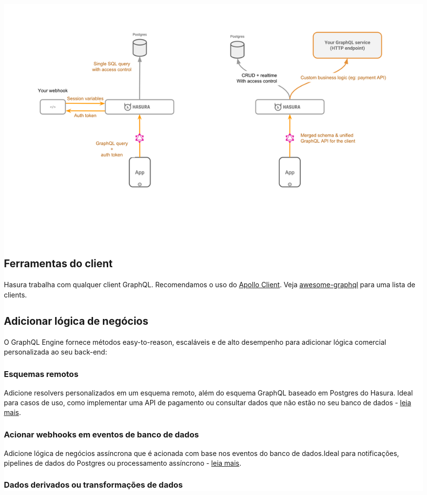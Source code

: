 ![Hasura GraphQL Engine architecture](/assets/hasura-arch.svg)

## Ferramentas do client

Hasura trabalha com qualquer client GraphQL. Recomendamos o uso do [Apollo Client](https://github.com/apollographql/apollo-client). Veja [awesome-graphql](https://github.com/chentsulin/awesome-graphql) para uma lista de clients.

## Adicionar lógica de negócios

O GraphQL Engine fornece métodos easy-to-reason, escaláveis e de alto desempenho para adicionar lógica comercial personalizada ao seu back-end:

### Esquemas remotos

Adicione resolvers personalizados em um esquema remoto, além do esquema GraphQL baseado em Postgres do Hasura. Ideal para casos de uso, como implementar uma API de pagamento ou consultar dados que não estão no seu banco de dados - [leia mais](/remote-schemas.md).

### Acionar webhooks em eventos de banco de dados

Adicione lógica de negócios assíncrona que é acionada com base nos eventos do banco de dados.Ideal para notificações, pipelines de dados do Postgres ou processamento assíncrono - [leia mais](/event-triggers.md).

### Dados derivados ou transformações de dados

